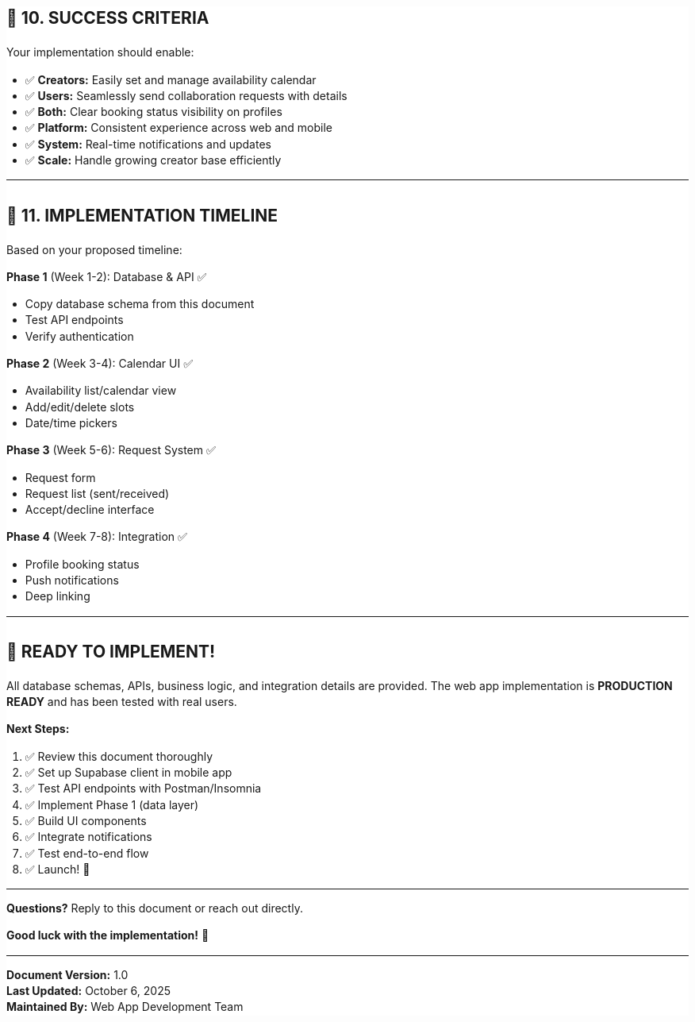 
## 🎯 **10. SUCCESS CRITERIA**

Your implementation should enable:

- ✅ **Creators:** Easily set and manage availability calendar
- ✅ **Users:** Seamlessly send collaboration requests with details
- ✅ **Both:** Clear booking status visibility on profiles
- ✅ **Platform:** Consistent experience across web and mobile
- ✅ **System:** Real-time notifications and updates
- ✅ **Scale:** Handle growing creator base efficiently

---

## 📅 **11. IMPLEMENTATION TIMELINE**

Based on your proposed timeline:

**Phase 1** (Week 1-2): Database & API ✅
- Copy database schema from this document
- Test API endpoints
- Verify authentication

**Phase 2** (Week 3-4): Calendar UI ✅
- Availability list/calendar view
- Add/edit/delete slots
- Date/time pickers

**Phase 3** (Week 5-6): Request System ✅
- Request form
- Request list (sent/received)
- Accept/decline interface

**Phase 4** (Week 7-8): Integration ✅
- Profile booking status
- Push notifications
- Deep linking

---

## 🚀 **READY TO IMPLEMENT!**

All database schemas, APIs, business logic, and integration details are provided. The web app implementation is **PRODUCTION READY** and has been tested with real users.

**Next Steps:**
1. ✅ Review this document thoroughly
2. ✅ Set up Supabase client in mobile app
3. ✅ Test API endpoints with Postman/Insomnia
4. ✅ Implement Phase 1 (data layer)
5. ✅ Build UI components
6. ✅ Integrate notifications
7. ✅ Test end-to-end flow
8. ✅ Launch! 🎉

---

**Questions?** Reply to this document or reach out directly.

**Good luck with the implementation!** 🚀

---

**Document Version:** 1.0  
**Last Updated:** October 6, 2025  
**Maintained By:** Web App Development Team

